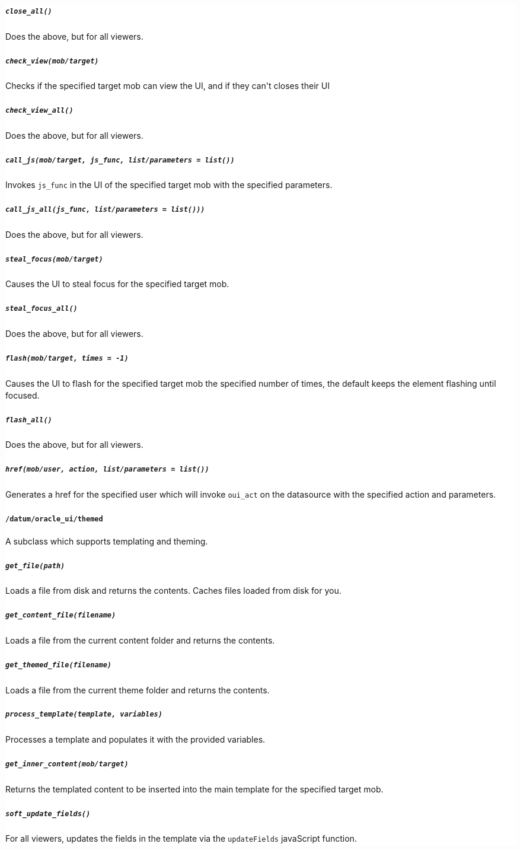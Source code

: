 ##### `close_all()`
Does the above, but for all viewers.

##### `check_view(mob/target)`
Checks if the specified target mob can view the UI, and if they can't closes their UI

##### `check_view_all()`
Does the above, but for all viewers.

##### `call_js(mob/target, js_func, list/parameters = list())`
Invokes `js_func` in the UI of the specified target mob with the specified parameters.

##### `call_js_all(js_func, list/parameters = list()))`
Does the above, but for all viewers.

##### `steal_focus(mob/target)`
Causes the UI to steal focus for the specified target mob.

##### `steal_focus_all()`
Does the above, but for all viewers.

##### `flash(mob/target, times = -1)`
Causes the UI to flash for the specified target mob the specified number of times, the default keeps the element flashing until focused.

##### `flash_all()`
Does the above, but for all viewers.

##### `href(mob/user, action, list/parameters = list())`
Generates a href for the specified user which will invoke `oui_act` on the datasource with the specified action and parameters.

#### `/datum/oracle_ui/themed`

A subclass which supports templating and theming.

##### `get_file(path)`
Loads a file from disk and returns the contents. Caches files loaded from disk for you.

##### `get_content_file(filename)`
Loads a file from the current content folder and returns the contents.

##### `get_themed_file(filename)`
Loads a file from the current theme folder and returns the contents.

##### `process_template(template, variables)`
Processes a template and populates it with the provided variables.

##### `get_inner_content(mob/target)`
Returns the templated content to be inserted into the main template for the specified target mob.

##### `soft_update_fields()`
For all viewers, updates the fields in the template via the `updateFields` javaScript function.
